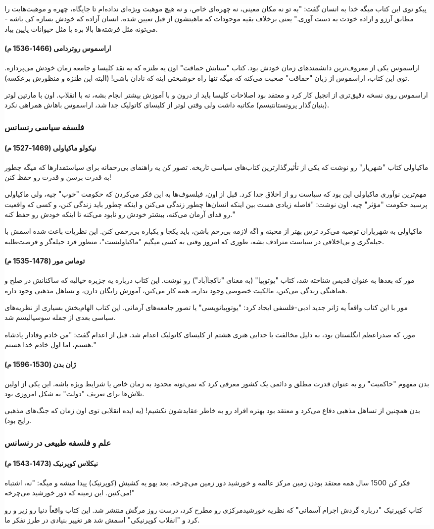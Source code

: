 پیکو توی این کتاب میگه خدا به انسان گفت: "به تو نه مکان معینی، نه چهره‌ای خاص، و نه هیچ موهبت ویژه‌ای نداده‌ام تا جایگاه، چهره و موهبت‌هایت را مطابق آرزو و اراده خودت به دست آوری." یعنی برخلاف بقیه موجودات که ماهیتشون از قبل تعیین شده، انسان آزاده که خودش بسازه کی باشه - می‌تونه مثل فرشته‌ها بالا بره یا مثل حیوانات پایین بیاد.

#### اراسموس روتردامی (1466-1536 م)
اراسموس یکی از معروف‌ترین دانشمندهای زمان خودش بود. کتاب "ستایش حماقت" اون یه طنزه که به نقد کلیسا و جامعه زمان خودش می‌پردازه. توی این کتاب، اراسموس از زبان "حماقت" صحبت می‌کنه که میگه تنها راه خوشبختی اینه که نادان باشی! (البته این طنزه و منظورش برعکسه).

اراسموس روی نسخه دقیق‌تری از انجیل کار کرد و معتقد بود اصلاحات کلیسا باید از درون و با آموزش بیشتر انجام بشه، نه با انقلاب. اون با مارتین لوتر (بنیان‌گذار پروتستانتیسم) مکاتبه داشت ولی وقتی لوتر از کلیسای کاتولیک جدا شد، اراسموس باهاش همراهی نکرد.

### فلسفه سیاسی رنسانس

#### نیکولو ماکیاولی (1469-1527 م)
ماکیاولی کتاب "شهریار" رو نوشت که یکی از تأثیرگذارترین کتاب‌های سیاسی تاریخه. تصور کن یه راهنمای بی‌رحمانه برای سیاستمدارها که میگه چطور به قدرت برسن و قدرت رو حفظ کنن!

مهم‌ترین نوآوری ماکیاولی این بود که سیاست رو از اخلاق جدا کرد. قبل از اون، فیلسوف‌ها به این فکر می‌کردن که حکومت "خوب" چیه، ولی ماکیاولی پرسید حکومت "مؤثر" چیه. اون نوشت: "فاصله زیادی هست بین اینکه انسان‌ها چطور زندگی می‌کنن و اینکه چطور باید زندگی کنن، و کسی که واقعیت رو فدای آرمان می‌کنه، بیشتر خودش رو نابود می‌کنه تا اینکه خودش رو حفظ کنه."

ماکیاولی به شهریاران توصیه می‌کرد ترس بهتر از محبته و اگه لازمه بی‌رحم باشن، باید یکجا و یکباره بی‌رحمی کنن. این نظریات باعث شده اسمش با حیله‌گری و بی‌اخلاقی در سیاست مترادف بشه، طوری که امروز وقتی به کسی میگیم "ماکیاولیست"، منظور فرد حیله‌گر و فرصت‌طلبه.

#### توماس مور (1478-1535 م)
مور که بعدها به عنوان قدیس شناخته شد، کتاب "یوتوپیا" (به معنای "ناکجاآباد") رو نوشت. این کتاب درباره یه جزیره خیالیه که ساکنانش در صلح و هماهنگی زندگی می‌کنن، مالکیت خصوصی وجود نداره، همه کار می‌کنن، آموزش رایگان دارن، و تساهل مذهبی وجود داره.

مور با این کتاب واقعاً یه ژانر جدید ادبی-فلسفی ایجاد کرد: "یوتوپیانویسی" یا تصور جامعه‌های آرمانی. این کتاب الهام‌بخش بسیاری از نظریه‌های سیاسی بعدی از جمله سوسیالیسم شد.

مور، که صدراعظم انگلستان بود، به دلیل مخالفت با جدایی هنری هشتم از کلیسای کاتولیک اعدام شد. قبل از اعدام گفت: "من خادم وفادار پادشاه هستم، اما اول خادم خدا هستم."

#### ژان بدن (1530-1596 م)
بدن مفهوم "حاکمیت" رو به عنوان قدرت مطلق و دائمی یک کشور معرفی کرد که نمی‌تونه محدود به زمان خاص یا شرایط ویژه باشه. این یکی از اولین تلاش‌ها برای تعریف "دولت" به شکل امروزی بود.

بدن همچنین از تساهل مذهبی دفاع می‌کرد و معتقد بود بهتره افراد رو به خاطر عقایدشون نکشیم! (یه ایده انقلابی توی اون زمان که جنگ‌های مذهبی رایج بود).

### علم و فلسفه طبیعی در رنسانس

#### نیکلاس کوپرنیک (1473-1543 م)
فکر کن 1500 سال همه معتقد بودن زمین مرکز عالمه و خورشید دور زمین می‌چرخه. بعد یهو یه کشیش (کوپرنیک) پیدا میشه و میگه: "نه، اشتباه می‌کنین. این زمینه که دور خورشید می‌چرخه!"

کتاب کوپرنیک "درباره گردش اجرام آسمانی" که نظریه خورشیدمرکزی رو مطرح کرد، درست روز مرگش منتشر شد. این کتاب واقعاً دنیا رو زیر و رو کرد و "انقلاب کوپرنیکی" اسمش شد هر تغییر بنیادی در طرز تفکر ما.
